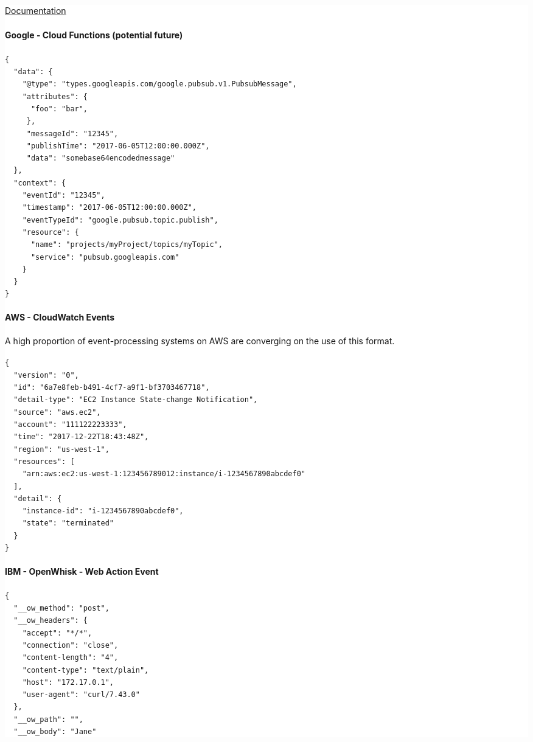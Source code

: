 [Documentation](https://docs.microsoft.com/en-us/azure/event-grid/event-schema)

#### Google - Cloud Functions (potential future)

```
{
  "data": {
    "@type": "types.googleapis.com/google.pubsub.v1.PubsubMessage",
    "attributes": {
      "foo": "bar",
     },
     "messageId": "12345",
     "publishTime": "2017-06-05T12:00:00.000Z",
     "data": "somebase64encodedmessage"
  },
  "context": {
    "eventId": "12345",
    "timestamp": "2017-06-05T12:00:00.000Z",
    "eventTypeId": "google.pubsub.topic.publish",
    "resource": {
      "name": "projects/myProject/topics/myTopic",
      "service": "pubsub.googleapis.com"
    }
  }
}
```

#### AWS - CloudWatch Events

A high proportion of event-processing systems on AWS are converging on the use
of this format.

```
{
  "version": "0",
  "id": "6a7e8feb-b491-4cf7-a9f1-bf3703467718",
  "detail-type": "EC2 Instance State-change Notification",
  "source": "aws.ec2",
  "account": "111122223333",
  "time": "2017-12-22T18:43:48Z",
  "region": "us-west-1",
  "resources": [
    "arn:aws:ec2:us-west-1:123456789012:instance/i-1234567890abcdef0"
  ],
  "detail": {
    "instance-id": "i-1234567890abcdef0",
    "state": "terminated"
  }
}
```

#### IBM - OpenWhisk - Web Action Event

```
{
  "__ow_method": "post",
  "__ow_headers": {
    "accept": "*/*",
    "connection": "close",
    "content-length": "4",
    "content-type": "text/plain",
    "host": "172.17.0.1",
    "user-agent": "curl/7.43.0"
  },
  "__ow_path": "",
  "__ow_body": "Jane"
```